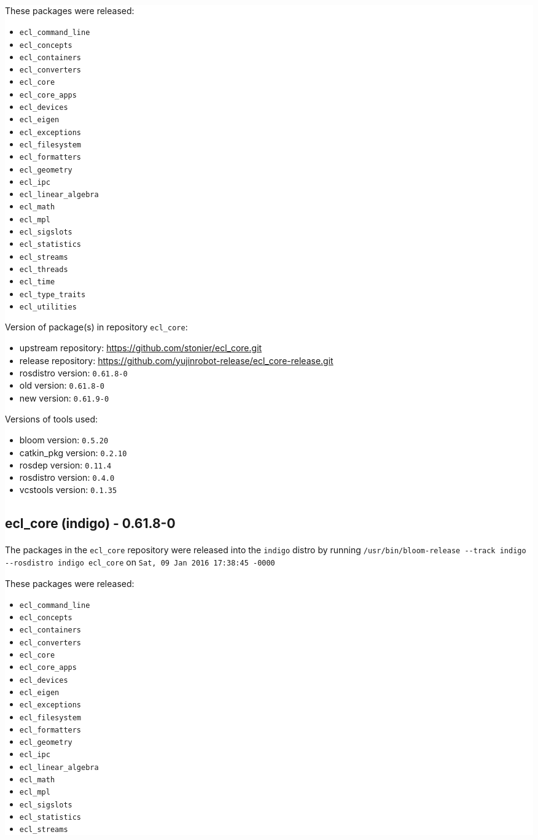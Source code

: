 These packages were released:
- `ecl_command_line`
- `ecl_concepts`
- `ecl_containers`
- `ecl_converters`
- `ecl_core`
- `ecl_core_apps`
- `ecl_devices`
- `ecl_eigen`
- `ecl_exceptions`
- `ecl_filesystem`
- `ecl_formatters`
- `ecl_geometry`
- `ecl_ipc`
- `ecl_linear_algebra`
- `ecl_math`
- `ecl_mpl`
- `ecl_sigslots`
- `ecl_statistics`
- `ecl_streams`
- `ecl_threads`
- `ecl_time`
- `ecl_type_traits`
- `ecl_utilities`

Version of package(s) in repository `ecl_core`:
- upstream repository: https://github.com/stonier/ecl_core.git
- release repository: https://github.com/yujinrobot-release/ecl_core-release.git
- rosdistro version: `0.61.8-0`
- old version: `0.61.8-0`
- new version: `0.61.9-0`

Versions of tools used:
- bloom version: `0.5.20`
- catkin_pkg version: `0.2.10`
- rosdep version: `0.11.4`
- rosdistro version: `0.4.0`
- vcstools version: `0.1.35`


## ecl_core (indigo) - 0.61.8-0

The packages in the `ecl_core` repository were released into the `indigo` distro by running `/usr/bin/bloom-release --track indigo --rosdistro indigo ecl_core` on `Sat, 09 Jan 2016 17:38:45 -0000`

These packages were released:
- `ecl_command_line`
- `ecl_concepts`
- `ecl_containers`
- `ecl_converters`
- `ecl_core`
- `ecl_core_apps`
- `ecl_devices`
- `ecl_eigen`
- `ecl_exceptions`
- `ecl_filesystem`
- `ecl_formatters`
- `ecl_geometry`
- `ecl_ipc`
- `ecl_linear_algebra`
- `ecl_math`
- `ecl_mpl`
- `ecl_sigslots`
- `ecl_statistics`
- `ecl_streams`